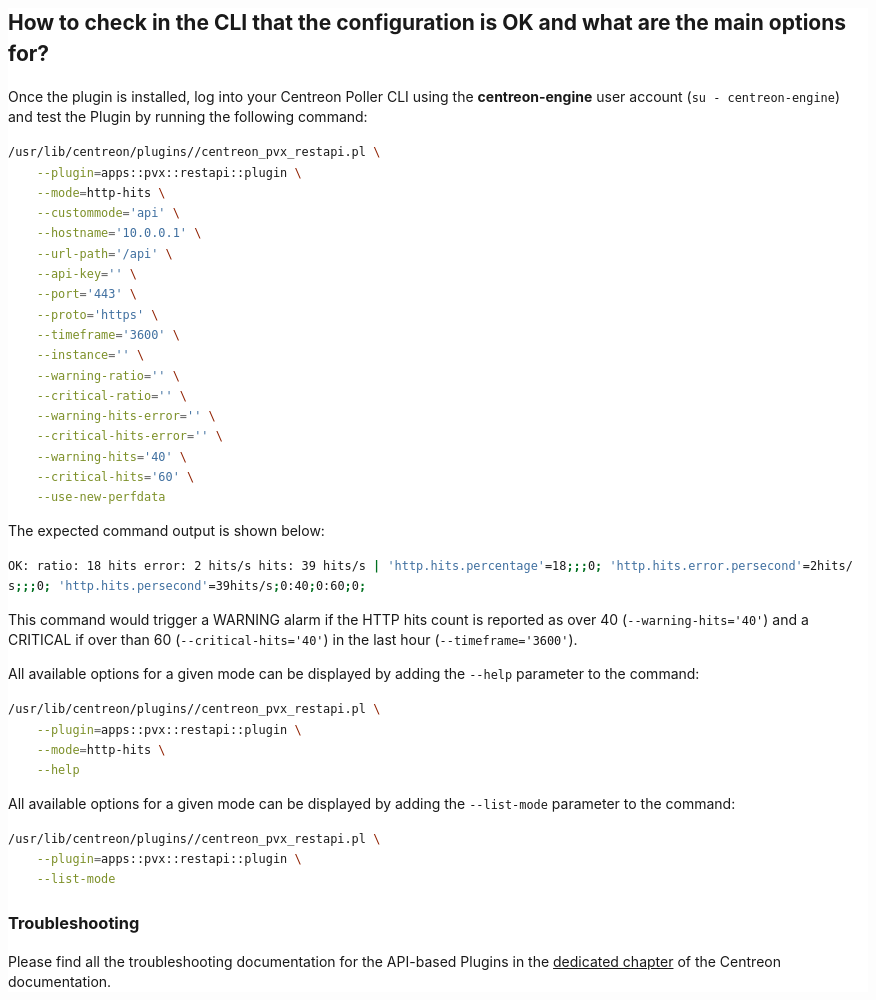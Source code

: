 ## How to check in the CLI that the configuration is OK and what are the main options for? 

Once the plugin is installed, log into your Centreon Poller CLI using the 
**centreon-engine** user account (`su - centreon-engine`) and test the Plugin by
running the following command:

```bash
/usr/lib/centreon/plugins//centreon_pvx_restapi.pl \
    --plugin=apps::pvx::restapi::plugin \
    --mode=http-hits \
    --custommode='api' \
    --hostname='10.0.0.1' \
    --url-path='/api' \
    --api-key='' \
    --port='443' \
    --proto='https' \
    --timeframe='3600' \
    --instance='' \
    --warning-ratio='' \
    --critical-ratio='' \
    --warning-hits-error='' \
    --critical-hits-error='' \
    --warning-hits='40' \
    --critical-hits='60' \
    --use-new-perfdata 
```

The expected command output is shown below:

```bash
OK: ratio: 18 hits error: 2 hits/s hits: 39 hits/s | 'http.hits.percentage'=18;;;0; 'http.hits.error.persecond'=2hits/s;;;0; 'http.hits.persecond'=39hits/s;0:40;0:60;0; 
```

This command would trigger a WARNING alarm if the HTTP hits count is reported as
over 40 (`--warning-hits='40'`) and a CRITICAL if over than 60 
(`--critical-hits='40'`) in the last hour (`--timeframe='3600'`).

All available options for a given mode can be displayed by adding the 
`--help` parameter to the command:

```bash
/usr/lib/centreon/plugins//centreon_pvx_restapi.pl \
    --plugin=apps::pvx::restapi::plugin \
    --mode=http-hits \
    --help
```

All available options for a given mode can be displayed by adding the 
`--list-mode` parameter to the command:

```bash
/usr/lib/centreon/plugins//centreon_pvx_restapi.pl \
    --plugin=apps::pvx::restapi::plugin \
    --list-mode
```

### Troubleshooting

Please find all the troubleshooting documentation for the API-based Plugins in
the [dedicated chapter](../getting-started/how-to-guides/troubleshooting-plugins.md#http-and-api-checks)
of the Centreon documentation.